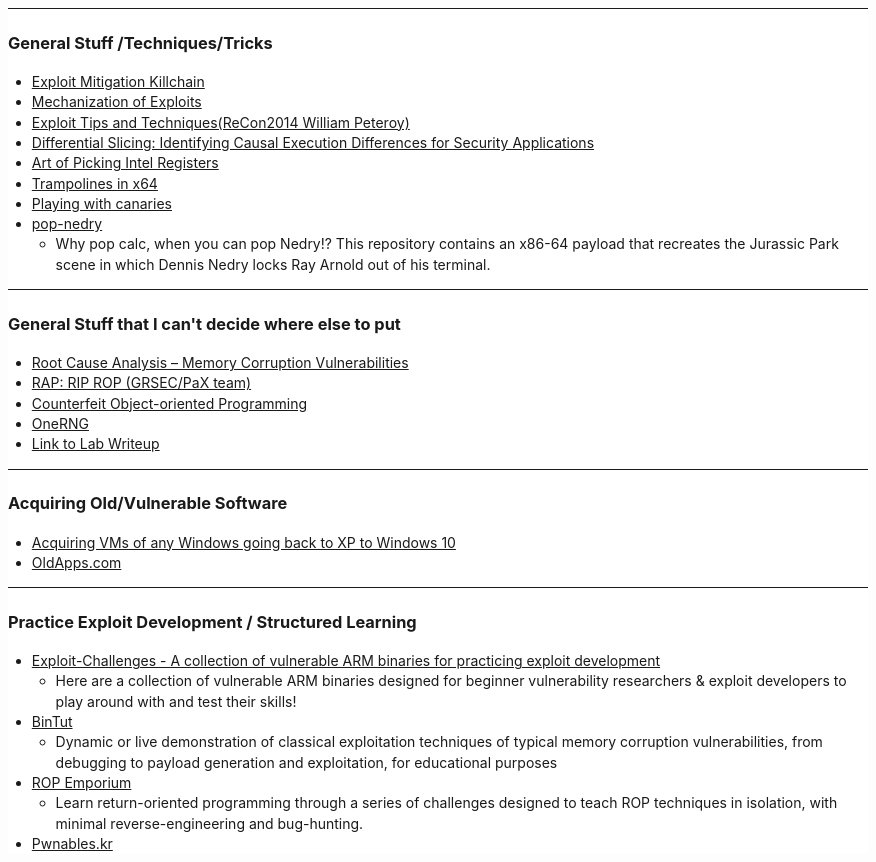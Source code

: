 



-------------
### <a name="general">General Stuff /Techniques/Tricks</a>
* [Exploit Mitigation Killchain](http://0xdabbad00.com/wp-content/uploads/2013/04/exploit_mitigation_kill_chain.pdf)
* [Mechanization of Exploits](https://github.com/REMath/literature_review/blob/master/mechanization_of_exploits.org)
* [Exploit Tips and Techniques(ReCon2014 William Peteroy)](https://www.youtube.com/watch?v=FEXnJKXYoLM)
* [Differential Slicing: Identifying Causal Execution Differences for Security Applications](http://bitblaze.cs.berkeley.edu/papers/diffslicing_oakland11.pdf)
* [Art of Picking Intel Registers](http://www.swansontec.com/sregisters.html)
* [Trampolines in x64](http://www.ragestorm.net/blogs/?p=107)
* [Playing with canaries](https://www.elttam.com.au/blog/playing-with-canaries/)
* [pop-nedry](https://github.com/zznop/pop-nedry)
	* Why pop calc, when you can pop Nedry!? This repository contains an x86-64 payload that recreates the Jurassic Park scene in which Dennis Nedry locks Ray Arnold out of his terminal.





---------------
### General Stuff that I can't decide where else to put
* [Root Cause Analysis – Memory Corruption Vulnerabilities](https://www.corelan.be/index.php/2013/02/26/root-cause-analysis-memory-corruption-vulnerabilities/)
* [RAP: RIP ROP (GRSEC/PaX team)](https://pax.grsecurity.net/docs/PaXTeam-H2HC15-RAP-RIP-ROP.pdf)
* [Counterfeit Object-oriented Programming](http://syssec.rub.de/media/emma/veroeffentlichungen/2015/03/28/COOP-Oakland15.pdf)
* [OneRNG](http://moonbaseotago.com/onerng/theory.html)
* [Link to Lab Writeup](https://github.com/rmusser01/Infosec_Reference/blob/master/Draft/Draft/Exploit%20Development/Lab%20for%20Practicing%20Exploit%20Writing.txt)











---------------
### <a name="acquire">Acquiring Old/Vulnerable Software</a>
* [Acquiring VMs of any Windows going back to XP to Windows 10](https://www.modern.ie/en-us/virtualization-tools#downloads)
* [OldApps.com](http://www.oldapps.com/)





--------------
### <a name="practice"></a>Practice Exploit Development / Structured Learning
* [Exploit-Challenges - A collection of vulnerable ARM binaries for practicing exploit development](https://github.com/Billy-Ellis/Exploit-Challenges)
	* Here are a collection of vulnerable ARM binaries designed for beginner vulnerability researchers & exploit developers to play around with and test their skills!
* [BinTut](https://github.com/NoviceLive/bintut)
	* Dynamic or live demonstration of classical exploitation techniques of typical memory corruption vulnerabilities, from debugging to payload generation and exploitation, for educational purposes
* [ROP Emporium](https://ropemporium.com/)
	* Learn return-oriented programming through a series of challenges designed to teach ROP techniques in isolation, with minimal reverse-engineering and bug-hunting.
* [Pwnables.kr](https://pwnable.kr)
